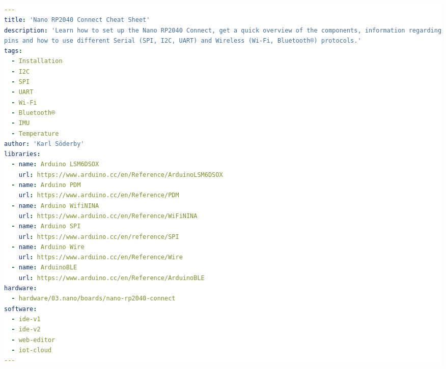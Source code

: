 ```yaml
---
title: 'Nano RP2040 Connect Cheat Sheet'
description: 'Learn how to set up the Nano RP2040 Connect, get a quick overview of the components, information regarding pins and how to use different Serial (SPI, I2C, UART) and Wireless (Wi-Fi, Bluetooth®) protocols.'
tags:
  - Installation
  - I2C
  - SPI
  - UART
  - Wi-Fi
  - Bluetooth®
  - IMU
  - Temperature
author: 'Karl Söderby'
libraries:
  - name: Arduino LSM6DSOX
    url: https://www.arduino.cc/en/Reference/ArduinoLSM6DSOX
  - name: Arduino PDM
    url: https://www.arduino.cc/en/Reference/PDM
  - name: Arduino WifiNINA
    url: https://www.arduino.cc/en/Reference/WiFiNINA
  - name: Arduino SPI
    url: https://www.arduino.cc/en/reference/SPI
  - name: Arduino Wire
    url: https://www.arduino.cc/en/Reference/Wire
  - name: ArduinoBLE
    url: https://www.arduino.cc/en/Reference/ArduinoBLE
hardware:
  - hardware/03.nano/boards/nano-rp2040-connect
software:
  - ide-v1
  - ide-v2
  - web-editor
  - iot-cloud
---
```

